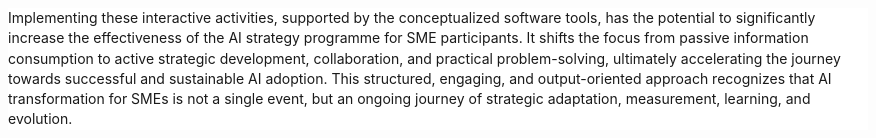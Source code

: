 Implementing these interactive activities, supported by the conceptualized software tools, has the potential to significantly increase the effectiveness of the AI strategy programme for SME participants. It shifts the focus from passive information consumption to active strategic development, collaboration, and practical problem-solving, ultimately accelerating the journey towards successful and sustainable AI adoption. This structured, engaging, and output-oriented approach recognizes that AI transformation for SMEs is not a single event, but an ongoing journey of strategic adaptation, measurement, learning, and evolution.